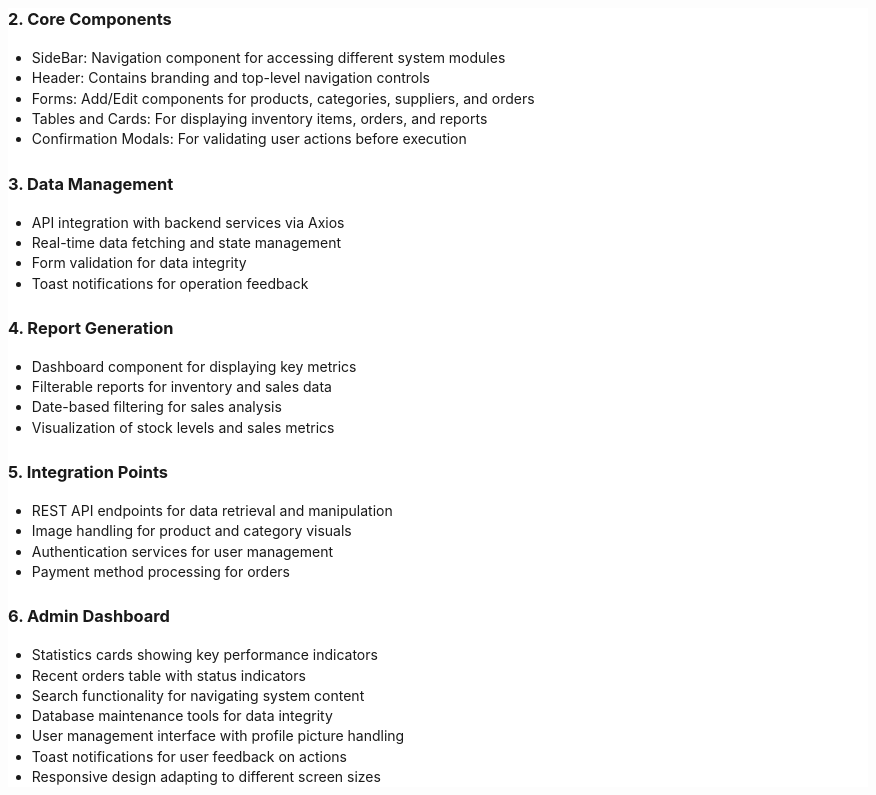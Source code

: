### 2. Core Components
- SideBar: Navigation component for accessing different system modules
- Header: Contains branding and top-level navigation controls
- Forms: Add/Edit components for products, categories, suppliers, and orders
- Tables and Cards: For displaying inventory items, orders, and reports
- Confirmation Modals: For validating user actions before execution

### 3. Data Management
- API integration with backend services via Axios
- Real-time data fetching and state management
- Form validation for data integrity
- Toast notifications for operation feedback

### 4. Report Generation
- Dashboard component for displaying key metrics
- Filterable reports for inventory and sales data
- Date-based filtering for sales analysis
- Visualization of stock levels and sales metrics

### 5. Integration Points
- REST API endpoints for data retrieval and manipulation
- Image handling for product and category visuals
- Authentication services for user management
- Payment method processing for orders

### 6. Admin Dashboard
- Statistics cards showing key performance indicators
- Recent orders table with status indicators
- Search functionality for navigating system content
- Database maintenance tools for data integrity
- User management interface with profile picture handling
- Toast notifications for user feedback on actions
- Responsive design adapting to different screen sizes 